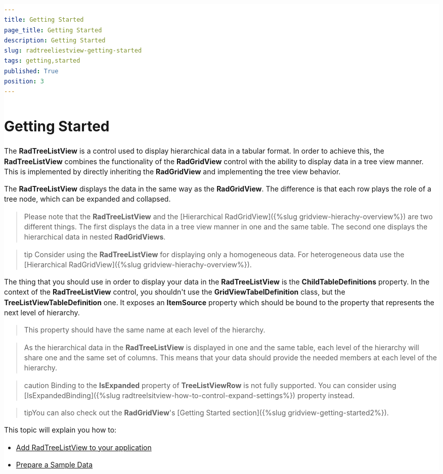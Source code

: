 ```yaml
---
title: Getting Started
page_title: Getting Started
description: Getting Started
slug: radtreeliestview-getting-started
tags: getting,started
published: True
position: 3
---
```


# Getting Started



The __RadTreeListView__ is a control used to display hierarchical data in a tabular format. In order to achieve this, the __RadTreeListView__ combines the functionality of the __RadGridView__ control with the ability to display data in a tree view manner. This is implemented by directly inheriting the __RadGridView__ and implementing the tree view behavior.

The __RadTreeListView__ displays the data in the same way as the __RadGridView__. The difference is that each row plays the role of a tree node, which can be expanded and collapsed.

>Please note that the __RadTreeListView__ and the [Hierarchical RadGridView]({%slug gridview-hierachy-overview%}) are two different things. The first displays the data in a tree view manner in one and the same table. The second one displays the hierarchical data in nested __RadGridViews__. 


>tip Consider using the __RadTreeListView__ for displaying only a homogeneous data. For heterogeneous data use the [Hierarchical RadGridView]({%slug gridview-hierachy-overview%}).

The thing that you should use in order to display your data in the __RadTreeListView__ is the __ChildTableDefinitions__ property. In the context of the __RadTreeListView__ control, you shouldn't use the __GridViewTabelDefinition__ class, but the __TreeListViewTableDefinition__ one. It exposes an __ItemSource__ property which should be bound to the property that represents the next level of hierarchy. 

>This property should have the same name at each level of the hierarchy. 

>As the hierarchical data in the __RadTreeListView__ is displayed in one and the same table, each level of the hierarchy will share one and the same set of columns. This means that your data should provide the needed members at each level of the hierarchy.

>caution Binding to the __IsExpanded__ property of __TreeListViewRow__ is not fully supported. You can consider using [IsExpandedBinding]({%slug radtreelsitview-how-to-control-expand-settings%}) property instead.

>tipYou can also check out the __RadGridView__'s [Getting Started section]({%slug gridview-getting-started2%}).
        

This topic will explain you how to:

* [Add RadTreeListView to your application](#add-radtreelistview-to-your-application)

* [Prepare a Sample Data](#prepare-a-sample-data)

